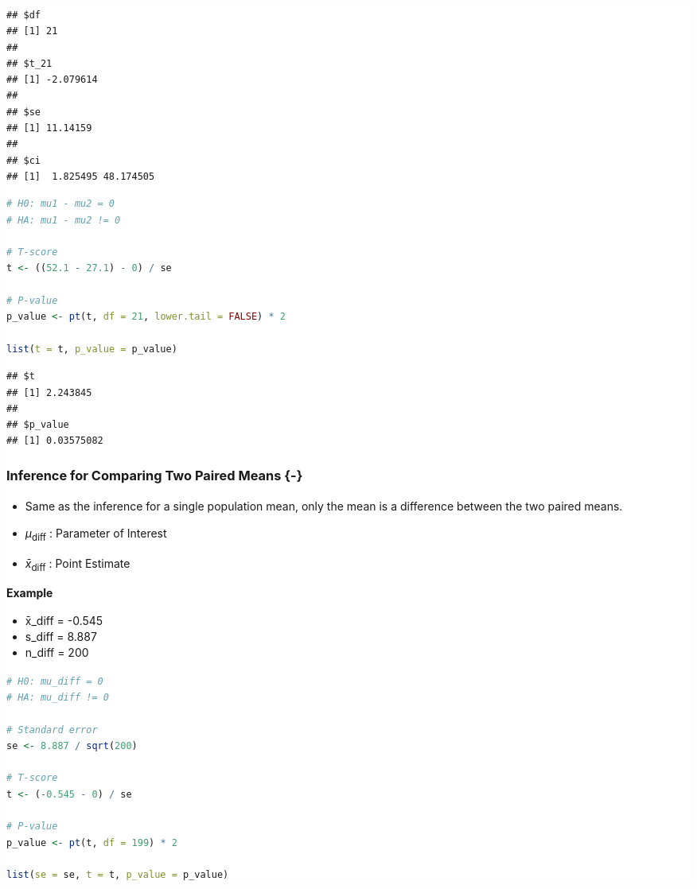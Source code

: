 ```
## $df
## [1] 21
## 
## $t_21
## [1] -2.079614
## 
## $se
## [1] 11.14159
## 
## $ci
## [1]  1.825495 48.174505
```


```r
# H0: mu1 - mu2 = 0
# HA: mu1 - mu2 != 0

# T-score
t <- ((52.1 - 27.1) - 0) / se

# P-value
p_value <- pt(t, df = 21, lower.tail = FALSE) * 2

list(t = t, p_value = p_value)
```

```
## $t
## [1] 2.243845
## 
## $p_value
## [1] 0.03575082
```

### Inference for Comparing Two Paired Means {-}

* Same as the inference for a single population mean, only the mean is a difference between the two paired means.

* $\mu_{\text{diff}}$ : Parameter of Interest
* $\bar{x}_{\text{diff}}$ : Point Estimate

**Example**

* x̄_diff = -0.545
* s_diff = 8.887
* n_diff = 200



```r
# H0: mu_diff = 0
# HA: mu_diff != 0

# Standard error
se <- 8.887 / sqrt(200)

# T-score
t <- (-0.545 - 0) / se

# P-value
p_value <- pt(t, df = 199) * 2

list(se = se, t = t, p_value = p_value)
```
